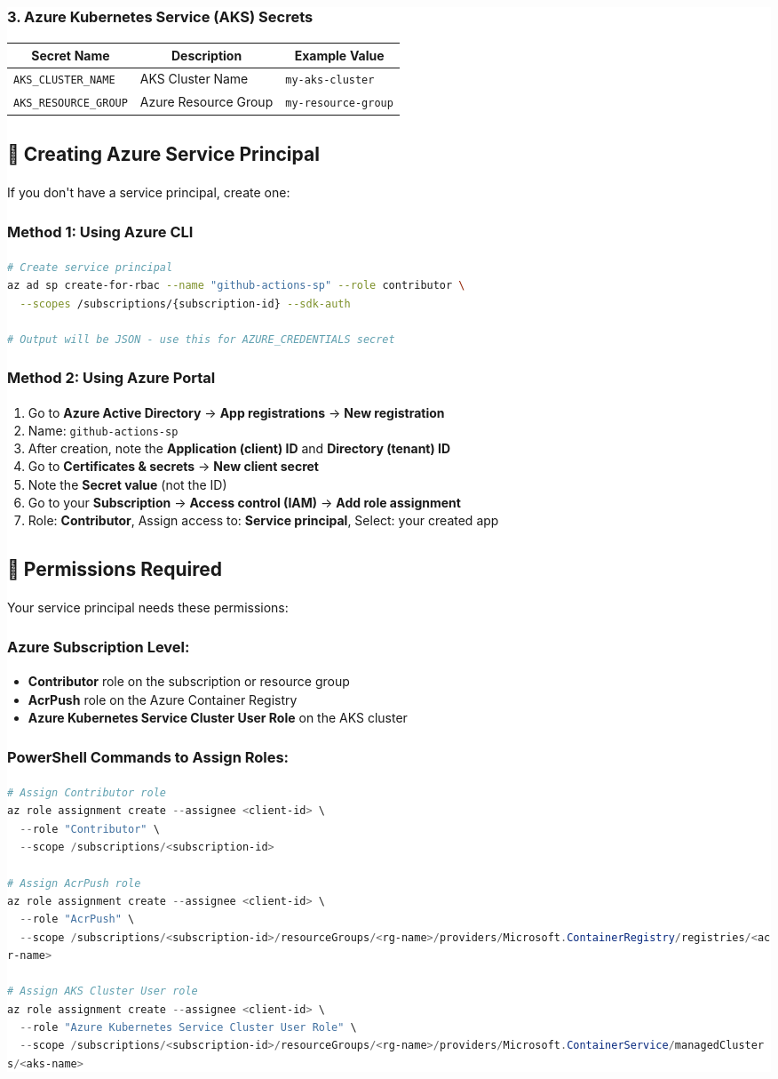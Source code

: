 ### **3. Azure Kubernetes Service (AKS) Secrets**

| Secret Name | Description | Example Value |
|-------------|-------------|---------------|
| `AKS_CLUSTER_NAME` | AKS Cluster Name | `my-aks-cluster` |
| `AKS_RESOURCE_GROUP` | Azure Resource Group | `my-resource-group` |

## 🚀 Creating Azure Service Principal

If you don't have a service principal, create one:

### **Method 1: Using Azure CLI**
```bash
# Create service principal
az ad sp create-for-rbac --name "github-actions-sp" --role contributor \
  --scopes /subscriptions/{subscription-id} --sdk-auth

# Output will be JSON - use this for AZURE_CREDENTIALS secret
```

### **Method 2: Using Azure Portal**
1. Go to **Azure Active Directory** → **App registrations** → **New registration**
2. Name: `github-actions-sp`
3. After creation, note the **Application (client) ID** and **Directory (tenant) ID**
4. Go to **Certificates & secrets** → **New client secret**
5. Note the **Secret value** (not the ID)
6. Go to your **Subscription** → **Access control (IAM)** → **Add role assignment**
7. Role: **Contributor**, Assign access to: **Service principal**, Select: your created app

## 🔧 Permissions Required

Your service principal needs these permissions:

### **Azure Subscription Level:**
- **Contributor** role on the subscription or resource group
- **AcrPush** role on the Azure Container Registry
- **Azure Kubernetes Service Cluster User Role** on the AKS cluster

### **PowerShell Commands to Assign Roles:**
```powershell
# Assign Contributor role
az role assignment create --assignee <client-id> \
  --role "Contributor" \
  --scope /subscriptions/<subscription-id>

# Assign AcrPush role
az role assignment create --assignee <client-id> \
  --role "AcrPush" \
  --scope /subscriptions/<subscription-id>/resourceGroups/<rg-name>/providers/Microsoft.ContainerRegistry/registries/<acr-name>

# Assign AKS Cluster User role
az role assignment create --assignee <client-id> \
  --role "Azure Kubernetes Service Cluster User Role" \
  --scope /subscriptions/<subscription-id>/resourceGroups/<rg-name>/providers/Microsoft.ContainerService/managedClusters/<aks-name>
```
